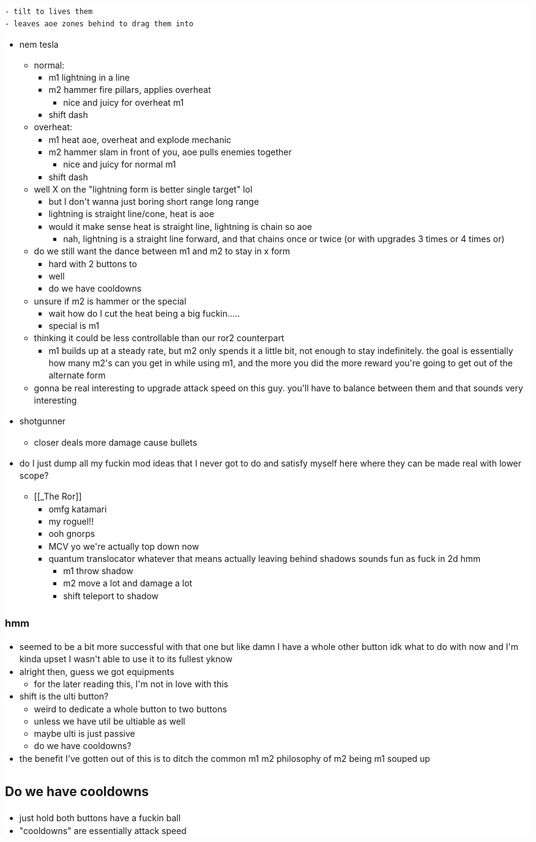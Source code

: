 	- tilt to lives them
	- leaves aoe zones behind to drag them into
- nem tesla
	- normal:
		- m1 lightning in a line
		- m2 hammer fire pillars, applies overheat
			- nice and juicy for overheat m1
		- shift dash
	- overheat:
		- m1 heat aoe, overheat and explode mechanic
		- m2 hammer slam in front of you, aoe pulls enemies together
			- nice and juicy for normal m1
		- shift dash
	- well X on the "lightning form is better single target" lol
		- but I don't wanna just boring short range long range
		- lightning is straight line/cone, heat is aoe
		- would it make sense heat is straight line, lightning is chain so aoe
			- nah, lightning is a straight line forward, and that chains once or twice (or with upgrades 3 times or 4 times or)
	- do we still want the dance between m1 and m2 to stay in x form
		- hard with 2 buttons to 
		- well
		- do we have cooldowns
	- unsure if m2 is hammer or the special
		- wait how do I cut the heat being a big fuckin.....
		- special is m1
	- thinking it could be less controllable than our ror2 counterpart 
		- m1 builds up at a steady rate, but m2 only spends it a little bit, not enough to stay indefinitely. the goal is essentially how many m2's can you get in while using m1, and the more you did the more reward you're going to get out of the alternate form
	- gonna be real interesting to upgrade attack speed on this guy. you'll have to balance between them and that sounds very interesting
- shotgunner
    - closer deals more damage cause bullets

- do I just dump all my fuckin mod ideas that I never got to do and satisfy myself here where they can be made real with lower scope?
	- [[_The Ror]]
		- omfg katamari
		- my roguel!!
		- ooh gnorps
		- MCV yo we're actually top down now
		- quantum translocator whatever that means actually leaving behind shadows sounds fun as fuck in 2d hmm
			- m1 throw shadow
			- m2 move a lot and damage a lot
			- shift teleport to shadow
### hmm
- seemed to be a bit more successful with that one but like damn I have a whole other button idk what to do with now and I'm kinda upset I wasn't able to use it to its fullest yknow
- alright then, guess we got equipments
	- for the later reading this, I'm not in love with this
- shift is the ulti button?
	- weird to dedicate a whole button to two buttons
	- unless we have util be ultiable as well
	- maybe ulti is just passive
	- do we have cooldowns?
- the benefit I've gotten out of this is to ditch the common m1 m2 philosophy of m2 being m1 souped up
## Do we have cooldowns
- just hold both buttons have a fuckin ball
- "cooldowns" are essentially attack speed